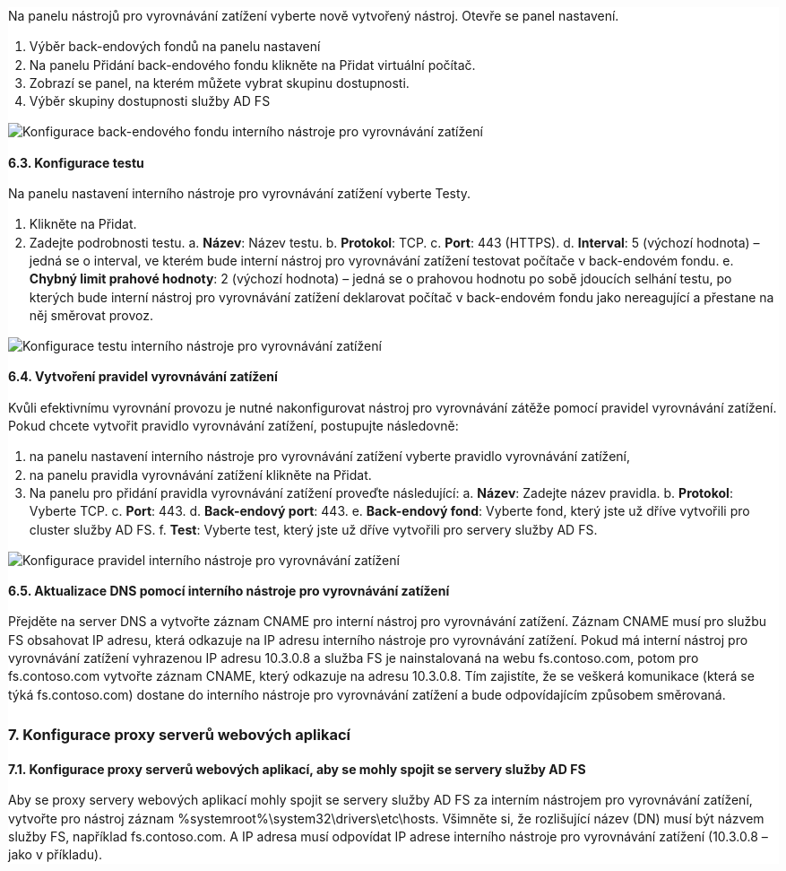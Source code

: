 Na panelu nástrojů pro vyrovnávání zatížení vyberte nově vytvořený nástroj. Otevře se panel nastavení. 

1. Výběr back-endových fondů na panelu nastavení
2. Na panelu Přidání back-endového fondu klikněte na Přidat virtuální počítač.
3. Zobrazí se panel, na kterém můžete vybrat skupinu dostupnosti.
4. Výběr skupiny dostupnosti služby AD FS

![Konfigurace back-endového fondu interního nástroje pro vyrovnávání zatížení](./media/active-directory-aadconnect-azure-adfs/ilbdeployment3.png)

**6.3. Konfigurace testu**

Na panelu nastavení interního nástroje pro vyrovnávání zatížení vyberte Testy.

1. Klikněte na Přidat.
2. Zadejte podrobnosti testu. a. **Název**: Název testu. b. **Protokol**: TCP. c. **Port**: 443 (HTTPS). d. **Interval**: 5 (výchozí hodnota) – jedná se o interval, ve kterém bude interní nástroj pro vyrovnávání zatížení testovat počítače v back-endovém fondu. e. **Chybný limit prahové hodnoty**: 2 (výchozí hodnota) – jedná se o prahovou hodnotu po sobě jdoucích selhání testu, po kterých bude interní nástroj pro vyrovnávání zatížení deklarovat počítač v back-endovém fondu jako nereagující a přestane na něj směrovat provoz.

![Konfigurace testu interního nástroje pro vyrovnávání zatížení](./media/active-directory-aadconnect-azure-adfs/ilbdeployment4.png)

**6.4. Vytvoření pravidel vyrovnávání zatížení**

Kvůli efektivnímu vyrovnání provozu je nutné nakonfigurovat nástroj pro vyrovnávání zátěže pomocí pravidel vyrovnávání zatížení. Pokud chcete vytvořit pravidlo vyrovnávání zatížení, postupujte následovně: 

1. na panelu nastavení interního nástroje pro vyrovnávání zatížení vyberte pravidlo vyrovnávání zatížení,
2. na panelu pravidla vyrovnávání zatížení klikněte na Přidat.
3. Na panelu pro přidání pravidla vyrovnávání zatížení proveďte následující: a. **Název**: Zadejte název pravidla. b. **Protokol**: Vyberte TCP. c. **Port**: 443. d. **Back-endový port**: 443. e. **Back-endový fond**: Vyberte fond, který jste už dříve vytvořili pro cluster služby AD FS. f. **Test**: Vyberte test, který jste už dříve vytvořili pro servery služby AD FS.

![Konfigurace pravidel interního nástroje pro vyrovnávání zatížení](./media/active-directory-aadconnect-azure-adfs/ilbdeployment5.png)

**6.5. Aktualizace DNS pomocí interního nástroje pro vyrovnávání zatížení**

Přejděte na server DNS a vytvořte záznam CNAME pro interní nástroj pro vyrovnávání zatížení. Záznam CNAME musí pro službu FS obsahovat IP adresu, která odkazuje na IP adresu interního nástroje pro vyrovnávání zatížení. Pokud má interní nástroj pro vyrovnávání zatížení vyhrazenou IP adresu 10.3.0.8 a služba FS je nainstalovaná na webu fs.contoso.com, potom pro fs.contoso.com vytvořte záznam CNAME, který odkazuje na adresu 10.3.0.8.
Tím zajistíte, že se veškerá komunikace (která se týká fs.contoso.com) dostane do interního nástroje pro vyrovnávání zatížení a bude odpovídajícím způsobem směrovaná.

### <a name="7-configuring-the-web-application-proxy-server"></a>7. Konfigurace proxy serverů webových aplikací
**7.1. Konfigurace proxy serverů webových aplikací, aby se mohly spojit se servery služby AD FS**

Aby se proxy servery webových aplikací mohly spojit se servery služby AD FS za interním nástrojem pro vyrovnávání zatížení, vytvořte pro nástroj záznam %systemroot%\system32\drivers\etc\hosts. Všimněte si, že rozlišující název (DN) musí být názvem služby FS, například fs.contoso.com. A IP adresa musí odpovídat IP adrese interního nástroje pro vyrovnávání zatížení (10.3.0.8 – jako v příkladu).
